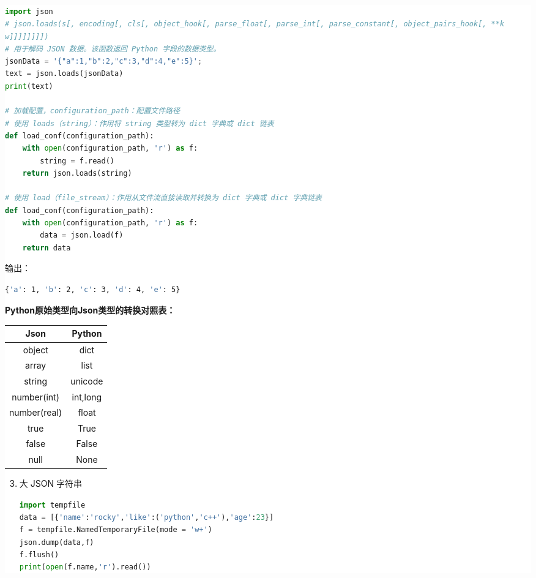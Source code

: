    ```python
   import json
   # json.loads(s[, encoding[, cls[, object_hook[, parse_float[, parse_int[, parse_constant[, object_pairs_hook[, **kw]]]]]]]])
   # 用于解码 JSON 数据。该函数返回 Python 字段的数据类型。
   jsonData = '{"a":1,"b":2,"c":3,"d":4,"e":5}';
   text = json.loads(jsonData)
   print(text)

   # 加载配置，configuration_path：配置文件路径
   # 使用 loads（string）：作用将 string 类型转为 dict 字典或 dict 链表
   def load_conf(configuration_path):
       with open(configuration_path, 'r') as f:
           string = f.read()
       return json.loads(string)

   # 使用 load（file_stream）：作用从文件流直接读取并转换为 dict 字典或 dict 字典链表
   def load_conf(configuration_path):
       with open(configuration_path, 'r') as f:
           data = json.load(f)
       return data
   ```

   输出：

   ```bash
   {'a': 1, 'b': 2, 'c': 3, 'd': 4, 'e': 5}
   ```

   **Python原始类型向Json类型的转换对照表：**

   |     Json     |  Python  |
   | :------------: | :--------: |
   |    object    |   dict   |
   |    array    |   list   |
   |    string    | unicode |
   | number(int) | int,long |
   | number(real) |  float  |
   |     true     |   True   |
   |    false    |  False  |
   |     null     |   None   |
3. 大 JSON 字符串

   ```python
   import tempfile
   data = [{'name':'rocky','like':('python','c++'),'age':23}]
   f = tempfile.NamedTemporaryFile(mode = 'w+')
   json.dump(data,f)
   f.flush()
   print(open(f.name,'r').read())
   ```
